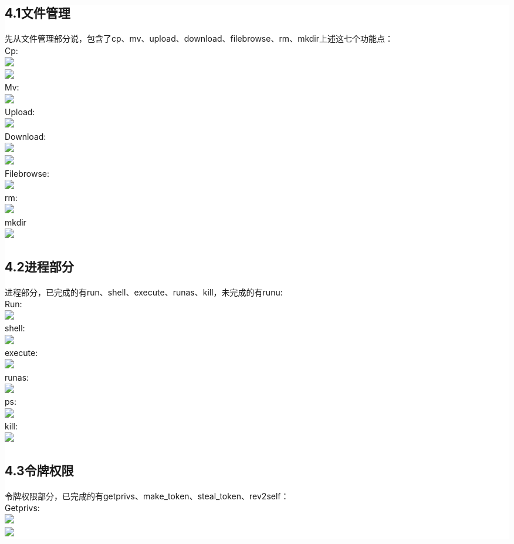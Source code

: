 ## 4.1文件管理
先从文件管理部分说，包含了cp、mv、upload、download、filebrowse、rm、mkdir上述这七个功能点：<br>
Cp:<br>
 ![](https://github.com/mai1zhi2/SharpBeacon/blob/master/image/%E5%9B%BE%E7%89%8715.png)<br>
  ![](https://github.com/mai1zhi2/SharpBeacon/blob/master/image/%E5%9B%BE%E7%89%8716.png)<br>
Mv:<br>
 ![](https://github.com/mai1zhi2/SharpBeacon/blob/master/image/%E5%9B%BE%E7%89%8717.png)<br>
Upload:<br>
 ![](https://github.com/mai1zhi2/SharpBeacon/blob/master/image/%E5%9B%BE%E7%89%8718.png)<br>
Download:<br>
 ![](https://github.com/mai1zhi2/SharpBeacon/blob/master/image/%E5%9B%BE%E7%89%8719.png)<br>
 ![](https://github.com/mai1zhi2/SharpBeacon/blob/master/image/%E5%9B%BE%E7%89%8720.png)<br>
Filebrowse:<br>
 ![](https://github.com/mai1zhi2/SharpBeacon/blob/master/image/%E5%9B%BE%E7%89%8721.png)<br>
rm:<br>
![](https://github.com/mai1zhi2/SharpBeacon/blob/master/image/%E5%9B%BE%E7%89%8722.png)<br>
mkdir<br>
  ![](https://github.com/mai1zhi2/SharpBeacon/blob/master/image/%E5%9B%BE%E7%89%8723.png)<br>

## 4.2进程部分
进程部分，已完成的有run、shell、execute、runas、kill，未完成的有runu:<br>
Run:<br>
 ![](https://github.com/mai1zhi2/SharpBeacon/blob/master/image/%E5%9B%BE%E7%89%8724.png)<br>
shell:<br>
 ![](https://github.com/mai1zhi2/SharpBeacon/blob/master/image/%E5%9B%BE%E7%89%8725.png)<br>
execute:<br>
 ![](https://github.com/mai1zhi2/SharpBeacon/blob/master/image/%E5%9B%BE%E7%89%8726.png)<br>
runas:<br>
 ![](https://github.com/mai1zhi2/SharpBeacon/blob/master/image/%E5%9B%BE%E7%89%8727.png)<br>
ps:<br>
 ![](https://github.com/mai1zhi2/SharpBeacon/blob/master/image/%E5%9B%BE%E7%89%8729.png)<br>
kill:<br>
 ![](https://github.com/mai1zhi2/SharpBeacon/blob/master/image/%E5%9B%BE%E7%89%8730.png)<br>
 
## 4.3令牌权限
令牌权限部分，已完成的有getprivs、make_token、steal_token、rev2self：<br>
Getprivs:<br>
 ![](https://github.com/mai1zhi2/SharpBeacon/blob/master/image/%E5%9B%BE%E7%89%8731.png)<br>
  ![](https://github.com/mai1zhi2/SharpBeacon/blob/master/image/%E5%9B%BE%E7%89%8732.png)<br>
 